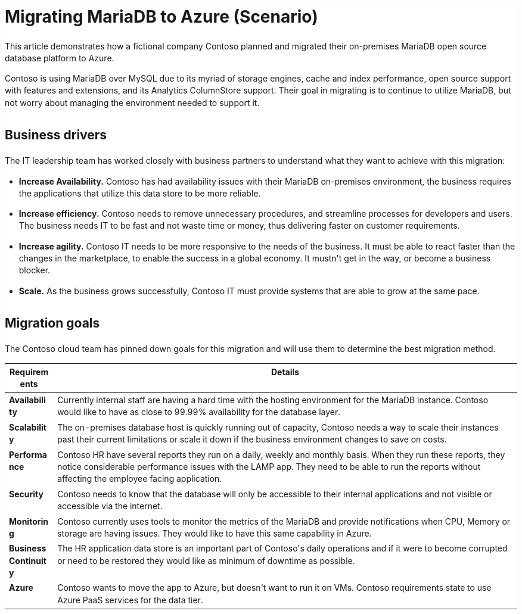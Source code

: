 # Migrating MariaDB to Azure (Scenario)

This article demonstrates how a fictional company Contoso planned and migrated their on-premises MariaDB open source database platform to Azure.  

Contoso is using MariaDB over MySQL due to its myriad of storage engines, cache and index performance, open source support with features and extensions, and its Analytics ColumnStore support. Their goal in migrating is to continue to utilize MariaDB, but not worry about managing the environment needed to support it.

## Business drivers

The IT leadership team has worked closely with business partners to understand what they want to achieve with this migration:

- **Increase Availability.** Contoso has had availability issues with their MariaDB on-premises environment, the business requires the applications that utilize this data store to be more reliable.

- **Increase efficiency.** Contoso needs to remove unnecessary procedures, and streamline processes for developers and users. The business needs IT to be fast and not waste time or money, thus delivering faster on customer requirements.

- **Increase agility.**  Contoso IT needs to be more responsive to the needs of the business. It must be able to react faster than the changes in the marketplace, to enable the success in a global economy. It mustn't get in the way, or become a business blocker.

- **Scale.** As the business grows successfully, Contoso IT must provide systems that are able to grow at the same pace.

## Migration goals

The Contoso cloud team has pinned down goals for this migration and will use them to determine the best migration method.



**Requirements** | **Details**
--- | ---
**Availability** | Currently internal staff are having a hard time with the hosting environment for the MariaDB instance. Contoso would like to have as close to 99.99% availability for the database layer.
**Scalability** | The on-premises database host is quickly running out of capacity, Contoso needs a way to scale their instances past their current limitations or scale it down if the business environment changes to save on costs.
**Performance** | Contoso HR have several reports they run on a daily, weekly and monthly basis.  When they run these reports, they notice considerable performance issues with the LAMP app.  They need to be able to run the reports without affecting the employee facing application.
**Security** | Contoso needs to know that the database will only be accessible to their internal applications and not visible or accessible via the internet.
**Monitoring** | Contoso currently uses tools to monitor the metrics of the MariaDB and provide notifications when CPU, Memory or storage are having issues.  They would like to have this same capability in Azure.
**Business Continuity** | The HR application data store is an important part of Contoso's daily operations and if it were to become corrupted or need to be restored they would like as minimum of downtime as possible.
**Azure** | Contoso wants to move the app to Azure, but doesn't want to run it on VMs. Contoso requirements state to use Azure PaaS services for the data tier.
